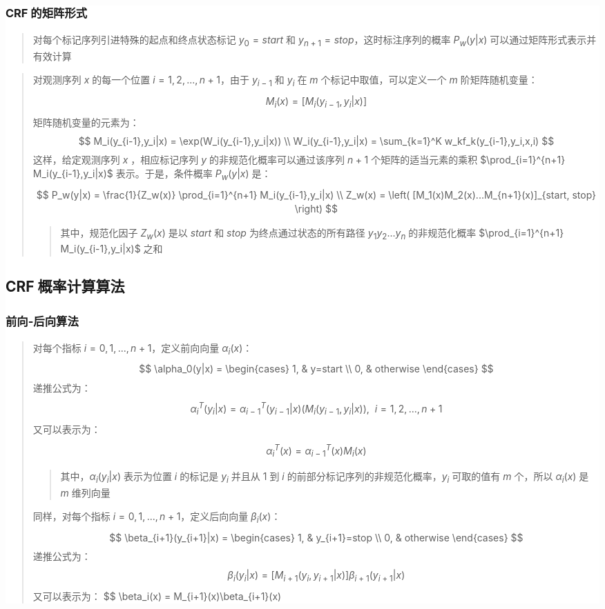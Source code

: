 ### CRF 的矩阵形式

> 对每个标记序列引进特殊的起点和终点状态标记 $y_0=start$ 和 $y_{n+1}=stop$，这时标注序列的概率 $P_w(y|x)$ 可以通过矩阵形式表示并有效计算

> 对观测序列 $x$ 的每一个位置 $i = 1,2,...,n+1$，由于 $y_{i-1}$ 和 $y_i$ 在 $m$ 个标记中取值，可以定义一个 $m$ 阶矩阵随机变量：
> $$
> M_i(x) = [M_i(y_{i-1},y_i|x)]
> $$
> 矩阵随机变量的元素为：
> $$
> M_i(y_{i-1},y_i|x) = \exp(W_i(y_{i-1},y_i|x)) \\ 
> W_i(y_{i-1},y_i|x) = \sum_{k=1}^K w_kf_k(y_{i-1},y_i,x,i)
> $$
> 这样，给定观测序列 $x$ ，相应标记序列 $y$ 的非规范化概率可以通过该序列 $n+1$ 个矩阵的适当元素的乘积 $\prod_{i=1}^{n+1} M_i(y_{i-1},y_i|x)$ 表示。于是，条件概率 $P_w(y|x)$ 是：
> $$
> P_w(y|x) = \frac{1}{Z_w(x)} \prod_{i=1}^{n+1} M_i(y_{i-1},y_i|x) \\
> Z_w(x) = \left(
> 	[M_1(x)M_2(x)...M_{n+1}(x)]_{start, stop}
> \right)
> $$
>
> > 其中，规范化因子 $Z_w(x)$ 是以 $start$ 和 $stop$ 为终点通过状态的所有路径 $y_1y_2...y_n$ 的非规范化概率 $\prod_{i=1}^{n+1} M_i(y_{i-1},y_i|x)$ 之和

## CRF 概率计算算法

### 前向-后向算法

> 对每个指标 $i=0,1,...,n+1$，定义前向向量 $\alpha_i(x)$：
> $$
> \alpha_0(y|x) = \begin{cases}
> 	1, & y=start \\
> 	0, & otherwise
> \end{cases}
> $$
> 递推公式为：
> $$
> \alpha_i^T(y_i|x) = \alpha_{i-1}^T(y_{i-1}|x)\left( M_i(y_{i-1}, y_i|x) \right), ~~i = 1,2,...,n+1
> $$
> 又可以表示为：
> $$
> \alpha_i^T(x) = \alpha_{i-1}^T(x)M_i(x)
> $$
>
> > 其中，$\alpha_i(y_i|x)$ 表示为位置 $i$ 的标记是 $y_i$ 并且从 $1$ 到 $i$ 的前部分标记序列的非规范化概率，$y_i$ 可取的值有 $m$ 个，所以 $\alpha_i(x)$ 是 $m$ 维列向量
>
> 同样，对每个指标 $i=0,1,...,n+1$，定义后向向量 $\beta_i(x)$：
> $$
> \beta_{i+1}(y_{i+1}|x) = \begin{cases}
> 	1, & y_{i+1}=stop \\
> 	0, & otherwise
> \end{cases}
> $$
> 递推公式为：
> $$
> \beta_i(y_i|x) = \left[ M_{i+1}(y_i,y_{i+1}|x) \right]\beta_{i+1}(y_{i+1}|x)
> $$
> 又可以表示为：
> $$
> \beta_i(x) = M_{i+1}(x)\beta_{i+1}(x)